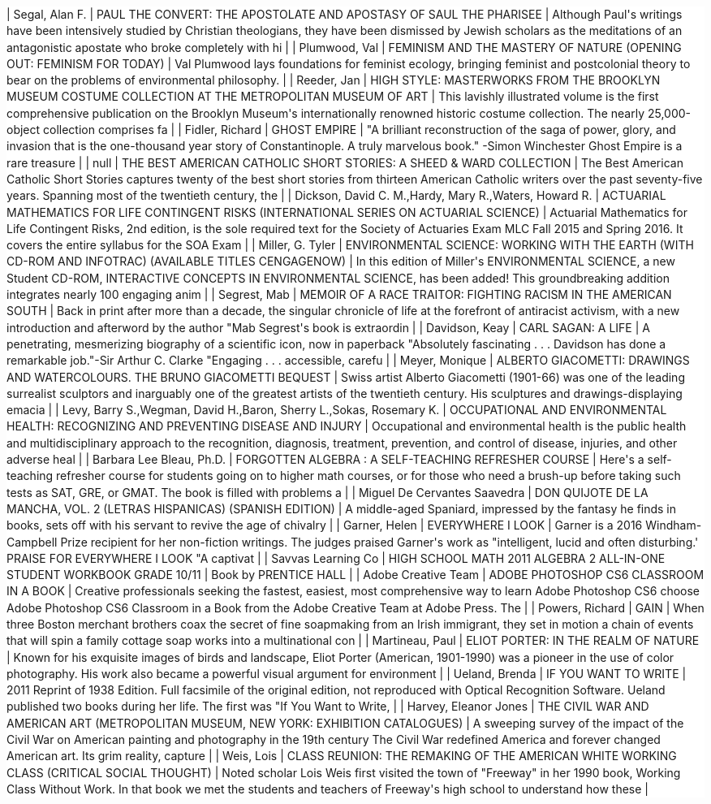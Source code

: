 | Segal, Alan F. | PAUL THE CONVERT: THE APOSTOLATE AND APOSTASY OF SAUL THE PHARISEE | Although Paul's writings have been intensively studied by Christian theologians, they have been dismissed by Jewish scholars as the meditations of an antagonistic apostate who broke completely with hi |
| Plumwood, Val | FEMINISM AND THE MASTERY OF NATURE (OPENING OUT: FEMINISM FOR TODAY) | Val Plumwood lays foundations for feminist ecology, bringing feminist and postcolonial theory to bear on the problems of environmental philosophy. |
| Reeder, Jan | HIGH STYLE: MASTERWORKS FROM THE BROOKLYN MUSEUM COSTUME COLLECTION AT THE METROPOLITAN MUSEUM OF ART |  This lavishly illustrated volume is the first comprehensive publication on the Brooklyn Museum's internationally renowned historic costume collection. The nearly 25,000-object collection comprises fa |
| Fidler, Richard | GHOST EMPIRE |  "A brilliant reconstruction of the saga of power, glory, and invasion that is the one-thousand year story of Constantinople. A truly marvelous book." -Simon Winchester Ghost Empire is a rare treasure |
| null | THE BEST AMERICAN CATHOLIC SHORT STORIES: A SHEED &AMP; WARD COLLECTION | The Best American Catholic Short Stories captures twenty of the best short stories from thirteen American Catholic writers over the past seventy-five years. Spanning most of the twentieth century, the |
| Dickson, David C. M.,Hardy, Mary R.,Waters, Howard R. | ACTUARIAL MATHEMATICS FOR LIFE CONTINGENT RISKS (INTERNATIONAL SERIES ON ACTUARIAL SCIENCE) | Actuarial Mathematics for Life Contingent Risks, 2nd edition, is the sole required text for the Society of Actuaries Exam MLC Fall 2015 and Spring 2016. It covers the entire syllabus for the SOA Exam  |
| Miller, G. Tyler | ENVIRONMENTAL SCIENCE: WORKING WITH THE EARTH (WITH CD-ROM AND INFOTRAC) (AVAILABLE TITLES CENGAGENOW) | In this edition of Miller's ENVIRONMENTAL SCIENCE, a new Student CD-ROM, INTERACTIVE CONCEPTS IN ENVIRONMENTAL SCIENCE, has been added! This groundbreaking addition integrates nearly 100 engaging anim |
| Segrest, Mab | MEMOIR OF A RACE TRAITOR: FIGHTING RACISM IN THE AMERICAN SOUTH |  Back in print after more than a decade, the singular chronicle of life at the forefront of antiracist activism, with a new introduction and afterword by the author   "Mab Segrest's book is extraordin |
| Davidson, Keay | CARL SAGAN: A LIFE | A penetrating, mesmerizing biography of a scientific icon, now in paperback  "Absolutely fascinating . . . Davidson has done a remarkable job."-Sir Arthur C. Clarke  "Engaging . . . accessible, carefu |
| Meyer, Monique | ALBERTO GIACOMETTI: DRAWINGS AND WATERCOLOURS. THE BRUNO GIACOMETTI BEQUEST | Swiss artist Alberto Giacometti (1901-66) was one of the leading surrealist sculptors and inarguably one of the greatest artists of the twentieth century. His sculptures and drawings-displaying emacia |
| Levy, Barry S.,Wegman, David H.,Baron, Sherry L.,Sokas, Rosemary K. | OCCUPATIONAL AND ENVIRONMENTAL HEALTH: RECOGNIZING AND PREVENTING DISEASE AND INJURY | Occupational and environmental health is the public health and multidisciplinary approach to the recognition, diagnosis, treatment, prevention, and control of disease, injuries, and other adverse heal |
| Barbara Lee Bleau, Ph.D. | FORGOTTEN ALGEBRA : A SELF-TEACHING REFRESHER COURSE | Here's a self-teaching refresher course for students going on to higher math courses, or for those who need a brush-up before taking such tests as SAT, GRE, or GMAT. The book is filled with problems a |
| Miguel De Cervantes Saavedra | DON QUIJOTE DE LA MANCHA, VOL. 2 (LETRAS HISPANICAS) (SPANISH EDITION) | A middle-aged Spaniard, impressed by the fantasy he finds in books, sets off with his servant to revive the age of chivalry |
| Garner, Helen | EVERYWHERE I LOOK | Garner is a 2016 Windham-Campbell Prize recipient for her non-fiction writings. The judges praised Garner's work as "intelligent, lucid and often disturbing.'  PRAISE FOR EVERYWHERE I LOOK "A captivat |
| Savvas Learning Co | HIGH SCHOOL MATH 2011 ALGEBRA 2 ALL-IN-ONE STUDENT WORKBOOK GRADE 10/11 | Book by PRENTICE HALL |
| Adobe Creative Team | ADOBE PHOTOSHOP CS6 CLASSROOM IN A BOOK | Creative professionals seeking the fastest, easiest, most comprehensive way to learn Adobe Photoshop CS6 choose Adobe Photoshop CS6 Classroom in a Book from the Adobe Creative Team at Adobe Press. The |
| Powers, Richard | GAIN | When three Boston merchant brothers coax the secret of fine soapmaking from an Irish immigrant, they set in motion a chain of events that will spin a family cottage soap works into a multinational con |
| Martineau, Paul | ELIOT PORTER: IN THE REALM OF NATURE | Known for his exquisite images of birds and landscape, Eliot Porter (American, 1901-1990) was a pioneer in the use of color photography. His work also became a powerful visual argument for environment |
| Ueland, Brenda | IF YOU WANT TO WRITE | 2011 Reprint of 1938 Edition. Full facsimile of the original edition, not reproduced with Optical Recognition Software. Ueland published two books during her life. The first was "If You Want to Write, |
| Harvey, Eleanor Jones | THE CIVIL WAR AND AMERICAN ART (METROPOLITAN MUSEUM, NEW YORK: EXHIBITION CATALOGUES) |  A sweeping survey of the impact of the Civil War on American painting and photography in the 19th century   The Civil War redefined America and forever changed American art. Its grim reality, capture |
| Weis, Lois | CLASS REUNION: THE REMAKING OF THE AMERICAN WHITE WORKING CLASS (CRITICAL SOCIAL THOUGHT) | Noted scholar Lois Weis first visited the town of "Freeway" in her 1990 book, Working Class Without Work. In that book we met the students and teachers of Freeway's high school to understand how these |